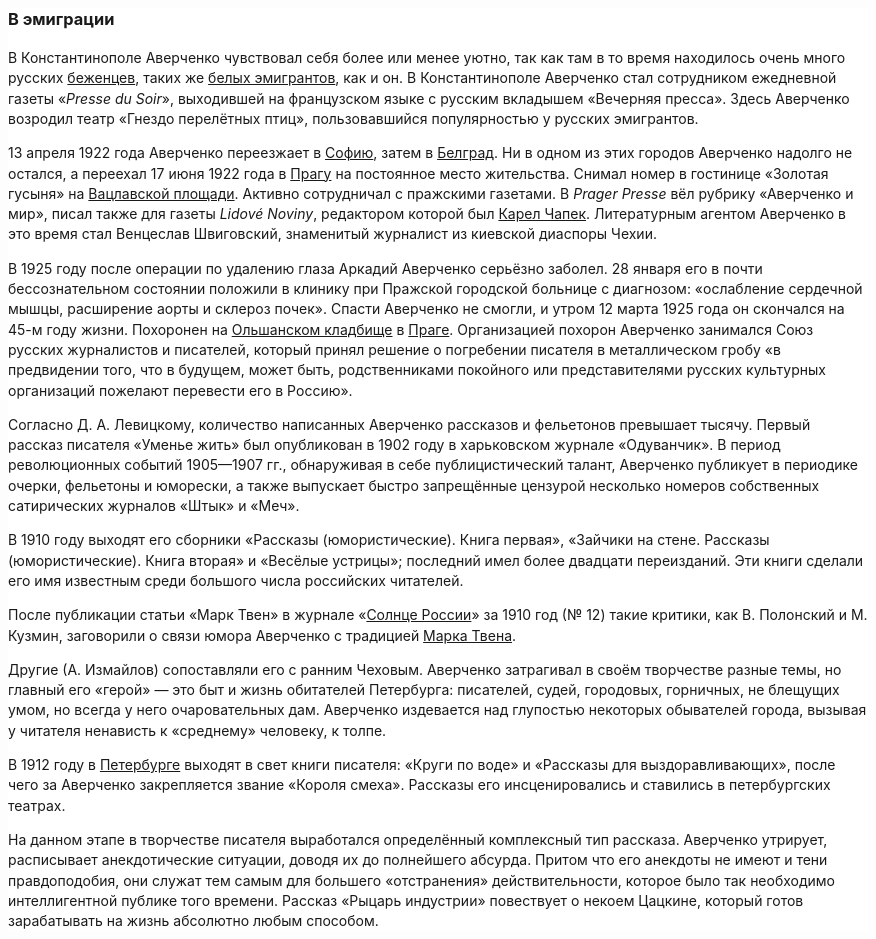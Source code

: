 ### В эмиграции

В Константинополе Аверченко чувствовал себя более или менее уютно, так как там в то время находилось очень много русских [беженцев](https://ru.wikipedia.org/wiki/Беженцы), таких же [белых эмигрантов](https://ru.wikipedia.org/wiki/Белая_эмиграция), как и он. В Константинополе Аверченко стал сотрудником ежедневной газеты «*Presse du Soir*», выходившей на французском языке с русским вкладышем «Вечерняя пресса». Здесь Аверченко возродил театр «Гнездо перелётных птиц», пользовавшийся популярностью у русских эмигрантов.

13 апреля 1922 года Аверченко переезжает в [Софию](https://ru.wikipedia.org/wiki/София), затем в [Белград](https://ru.wikipedia.org/wiki/Белград). Ни в одном из этих городов Аверченко надолго не остался, а переехал 17 июня 1922 года в [Прагу](https://ru.wikipedia.org/wiki/Прага) на постоянное место жительства. Снимал номер в гостинице «Золотая гусыня» на [Вацлавской площади](https://ru.wikipedia.org/wiki/Вацлавская_площадь). Активно сотрудничал с пражскими газетами. В *Prager Presse* вёл рубрику «Аверченко и мир», писал также для газеты *Lidové Noviny*, редактором которой был [Карел Чапек](https://ru.wikipedia.org/wiki/Чапек,_Карел). Литературным агентом Аверченко в это время стал Венцеслав Швиговский, знаменитый журналист из киевской диаспоры Чехии.

В 1925 году после операции по удалению глаза Аркадий Аверченко  серьёзно заболел. 28 января его в почти бессознательном состоянии  положили в клинику при Пражской городской больнице с диагнозом:  «ослабление сердечной мышцы, расширение аорты и склероз почек». Спасти  Аверченко не смогли, и утром 12 марта 1925 года он скончался на 45-м  году жизни. Похоронен на [Ольшанском кладбище](https://ru.wikipedia.org/wiki/Ольшанское_кладбище) в [Праге](https://ru.wikipedia.org/wiki/Прага). Организацией похорон Аверченко занимался Союз русских журналистов и  писателей, который принял решение о погребении писателя в металлическом  гробу «в предвидении того, что в будущем, может быть, родственниками  покойного или представителями русских культурных организаций пожелают  перевести его в Россию».

Согласно Д. А. Левицкому, количество написанных Аверченко рассказов и фельетонов превышает тысячу. Первый рассказ писателя «Уменье жить» был опубликован в 1902 году в  харьковском журнале «Одуванчик». В период революционных событий  1905—1907 гг., обнаруживая в себе публицистический талант, Аверченко  публикует в периодике очерки, фельетоны и юморески, а также выпускает  быстро запрещённые цензурой несколько номеров собственных сатирических  журналов «Штык» и «Меч».

В 1910 году выходят его сборники «Рассказы (юмористические).  Книга первая», «Зайчики на стене. Рассказы (юмористические). Книга  вторая» и «Весёлые устрицы»; последний имел более двадцати переизданий.  Эти книги сделали его имя известным среди большого числа российских  читателей.

После публикации статьи «Марк Твен» в журнале «[Солнце России](https://ru.wikipedia.org/wiki/Солнце_России)» за 1910 год (№ 12) такие критики, как В. Полонский и М. Кузмин, заговорили о связи юмора Аверченко с традицией [Марка Твена](https://ru.wikipedia.org/wiki/Марк_Твен).

Другие (А. Измайлов) сопоставляли его с ранним Чеховым. Аверченко  затрагивал в своём творчестве разные темы, но главный его «герой» — это  быт и жизнь обитателей Петербурга: писателей, судей, городовых,  горничных, не блещущих умом, но всегда у него очаровательных дам.  Аверченко издевается над глупостью некоторых обывателей города, вызывая у читателя ненависть к «среднему» человеку, к толпе.

В 1912 году в [Петербурге](https://ru.wikipedia.org/wiki/Санкт-Петербург) выходят в свет книги писателя: «Круги по воде» и «Рассказы для  выздоравливающих», после чего за Аверченко закрепляется звание «Короля  смеха». Рассказы его инсценировались и ставились в петербургских  театрах.

На данном этапе в творчестве писателя выработался определённый  комплексный тип рассказа. Аверченко утрирует, расписывает анекдотические ситуации, доводя их до полнейшего абсурда. Притом что его анекдоты не  имеют и тени правдоподобия, они служат тем самым для большего  «отстранения» действительности, которое было так необходимо  интеллигентной публике того времени. Рассказ «Рыцарь индустрии»  повествует о некоем Цацкине, который готов зарабатывать на жизнь  абсолютно любым способом.

